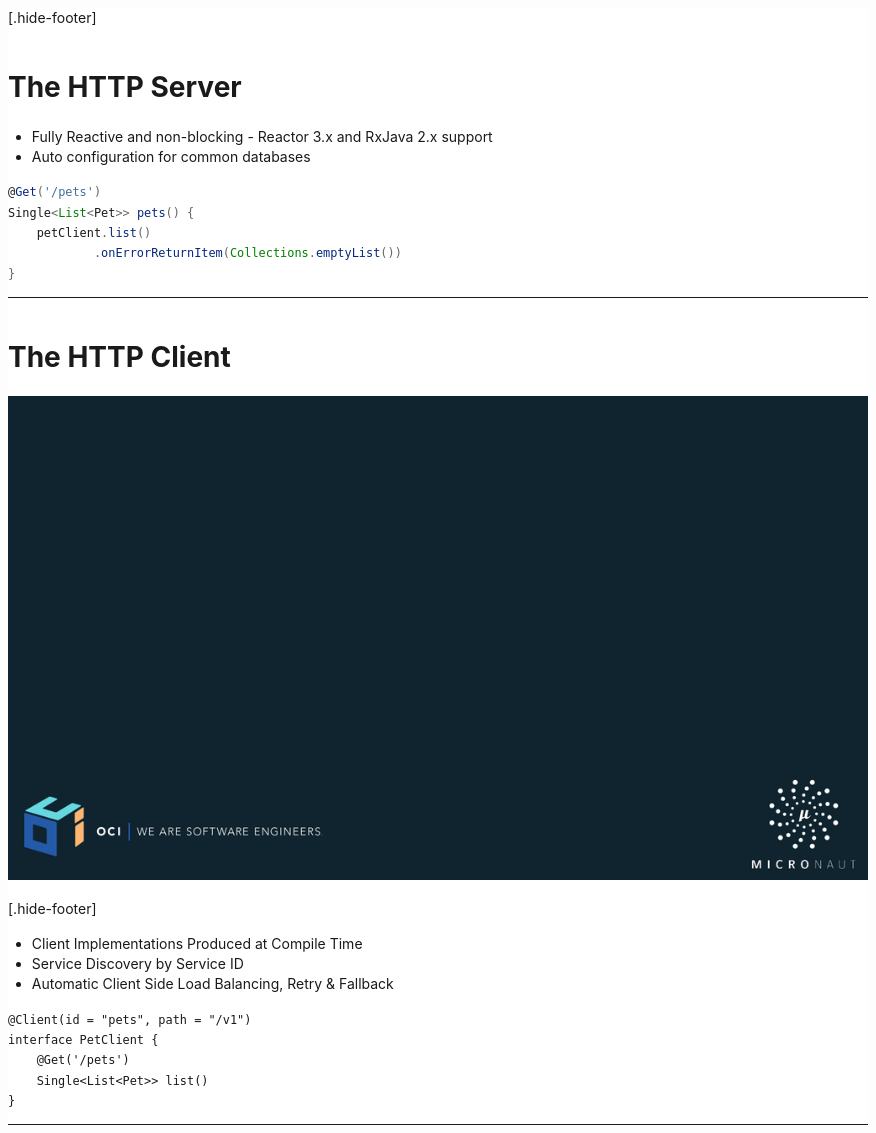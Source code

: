 [.hide-footer]

# The HTTP Server

* Fully Reactive and non-blocking - Reactor 3.x and RxJava 2.x support
* Auto configuration for common databases

```groovy
@Get('/pets')
Single<List<Pet>> pets() {
    petClient.list()
            .onErrorReturnItem(Collections.emptyList())
}
```
---

# The HTTP Client

![original](images/oci-micronaut-bg.png)

[.hide-footer]

* Client Implementations Produced at Compile Time
* Service Discovery by Service ID
* Automatic Client Side Load Balancing, Retry & Fallback

```java, [.highlight: 1, 3-4]
@Client(id = "pets", path = "/v1")
interface PetClient {
    @Get('/pets')
    Single<List<Pet>> list()
}
```

---